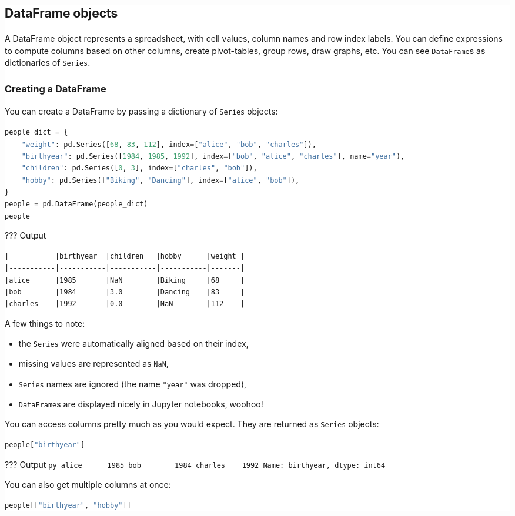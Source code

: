 ## **DataFrame objects**

A DataFrame object represents a spreadsheet, with cell values, column names and row index labels. You can define expressions to compute columns based on other columns, create pivot-tables, group rows, draw graphs, etc. You can see `DataFrame`s as dictionaries of `Series`.

### **Creating a DataFrame**
You can create a DataFrame by passing a dictionary of `Series` objects:

```py
people_dict = {
    "weight": pd.Series([68, 83, 112], index=["alice", "bob", "charles"]),
    "birthyear": pd.Series([1984, 1985, 1992], index=["bob", "alice", "charles"], name="year"),
    "children": pd.Series([0, 3], index=["charles", "bob"]),
    "hobby": pd.Series(["Biking", "Dancing"], index=["alice", "bob"]),
}
people = pd.DataFrame(people_dict)
people
```

??? Output

    |           |birthyear  |children   |hobby      |weight |
    |-----------|-----------|-----------|-----------|-------|
    |alice	    |1985	    |NaN	    |Biking	    |68     |
    |bob	    |1984	    |3.0	    |Dancing	|83     |
    |charles	|1992	    |0.0	    |NaN	    |112    |

A few things to note:

* the `Series` were automatically aligned based on their index,

* missing values are represented as `NaN`,

* `Series` names are ignored (the name `"year"` was dropped),

* `DataFrame`s are displayed nicely in Jupyter notebooks, woohoo!

You can access columns pretty much as you would expect. They are returned as `Series` objects:

```py
people["birthyear"]
```

??? Output
    ```py
    alice      1985
    bob        1984
    charles    1992
    Name: birthyear, dtype: int64
    ```

You can also get multiple columns at once:

```py
people[["birthyear", "hobby"]]
```

